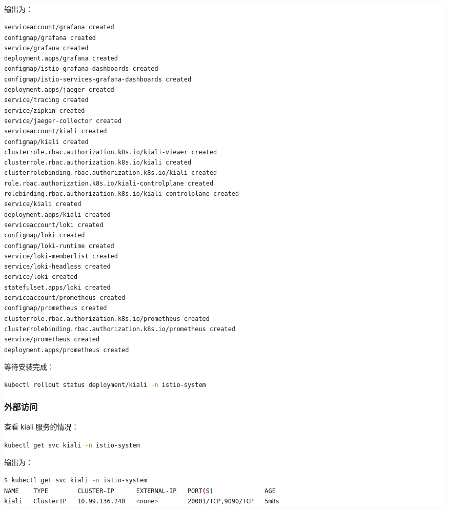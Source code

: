 输出为：

```bash
serviceaccount/grafana created
configmap/grafana created
service/grafana created
deployment.apps/grafana created
configmap/istio-grafana-dashboards created
configmap/istio-services-grafana-dashboards created
deployment.apps/jaeger created
service/tracing created
service/zipkin created
service/jaeger-collector created
serviceaccount/kiali created
configmap/kiali created
clusterrole.rbac.authorization.k8s.io/kiali-viewer created
clusterrole.rbac.authorization.k8s.io/kiali created
clusterrolebinding.rbac.authorization.k8s.io/kiali created
role.rbac.authorization.k8s.io/kiali-controlplane created
rolebinding.rbac.authorization.k8s.io/kiali-controlplane created
service/kiali created
deployment.apps/kiali created
serviceaccount/loki created
configmap/loki created
configmap/loki-runtime created
service/loki-memberlist created
service/loki-headless created
service/loki created
statefulset.apps/loki created
serviceaccount/prometheus created
configmap/prometheus created
clusterrole.rbac.authorization.k8s.io/prometheus created
clusterrolebinding.rbac.authorization.k8s.io/prometheus created
service/prometheus created
deployment.apps/prometheus created
```

等待安装完成：

```bash
kubectl rollout status deployment/kiali -n istio-system
```

### 外部访问

查看 kiali 服务的情况：

```bash
kubectl get svc kiali -n istio-system
```

输出为：

```bash
$ kubectl get svc kiali -n istio-system
NAME    TYPE        CLUSTER-IP      EXTERNAL-IP   PORT(S)              AGE
kiali   ClusterIP   10.99.136.240   <none>        20001/TCP,9090/TCP   5m8s
```
